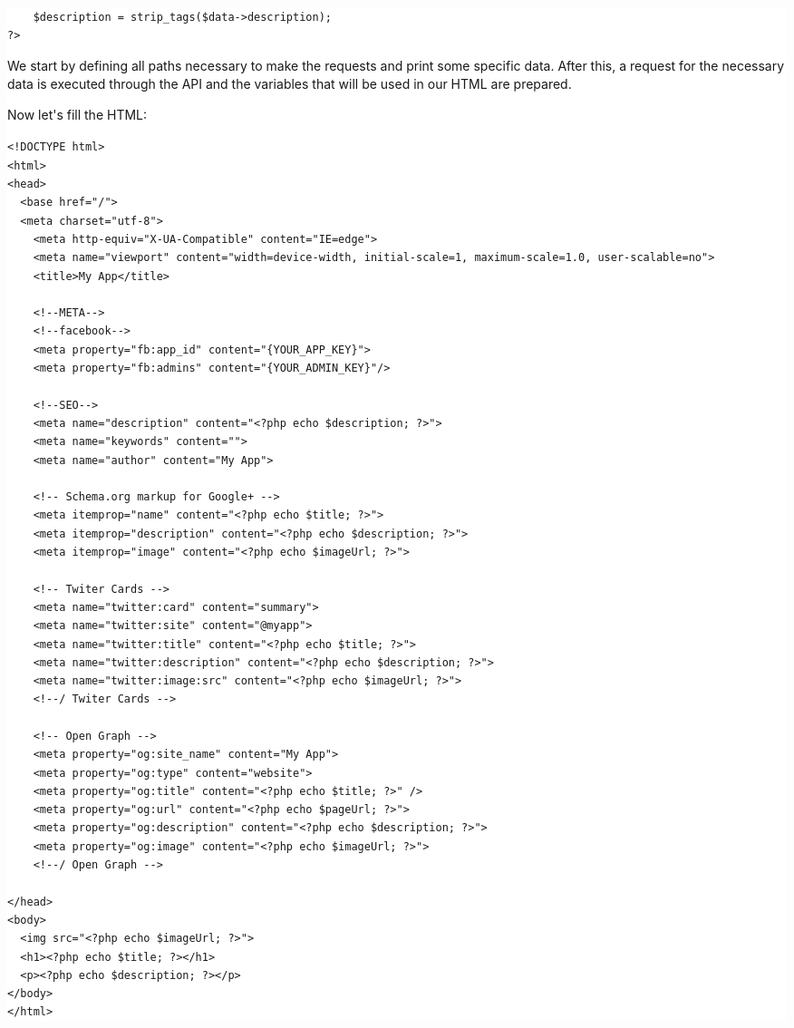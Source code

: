 ~~~~~~~~
    $description = strip_tags($data->description);
?>
~~~~~~~~

We start by defining all paths necessary to make the requests and print some specific data. After this, a request for the necessary data is executed through the API and the variables that will be used in our HTML are prepared.

Now let's fill the HTML:

~~~~~~~~
<!DOCTYPE html>
<html>
<head>
  <base href="/">
  <meta charset="utf-8">
    <meta http-equiv="X-UA-Compatible" content="IE=edge">
    <meta name="viewport" content="width=device-width, initial-scale=1, maximum-scale=1.0, user-scalable=no">
    <title>My App</title>

    <!--META-->
    <!--facebook-->
    <meta property="fb:app_id" content="{YOUR_APP_KEY}">
    <meta property="fb:admins" content="{YOUR_ADMIN_KEY}"/>

    <!--SEO-->
    <meta name="description" content="<?php echo $description; ?>">
    <meta name="keywords" content="">
    <meta name="author" content="My App">

    <!-- Schema.org markup for Google+ -->
    <meta itemprop="name" content="<?php echo $title; ?>">
    <meta itemprop="description" content="<?php echo $description; ?>">
    <meta itemprop="image" content="<?php echo $imageUrl; ?>">

    <!-- Twiter Cards -->
    <meta name="twitter:card" content="summary">
    <meta name="twitter:site" content="@myapp"> 
    <meta name="twitter:title" content="<?php echo $title; ?>">
    <meta name="twitter:description" content="<?php echo $description; ?>">
    <meta name="twitter:image:src" content="<?php echo $imageUrl; ?>">
    <!--/ Twiter Cards -->

    <!-- Open Graph -->
    <meta property="og:site_name" content="My App">
    <meta property="og:type" content="website">
    <meta property="og:title" content="<?php echo $title; ?>" />
    <meta property="og:url" content="<?php echo $pageUrl; ?>">
    <meta property="og:description" content="<?php echo $description; ?>">
    <meta property="og:image" content="<?php echo $imageUrl; ?>">
    <!--/ Open Graph -->

</head>
<body>
  <img src="<?php echo $imageUrl; ?>">
  <h1><?php echo $title; ?></h1>
  <p><?php echo $description; ?></p>      
</body>
</html>
~~~~~~~~
